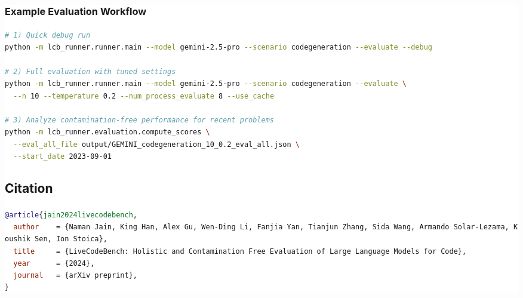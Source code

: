 ### Example Evaluation Workflow

```bash
# 1) Quick debug run
python -m lcb_runner.runner.main --model gemini-2.5-pro --scenario codegeneration --evaluate --debug

# 2) Full evaluation with tuned settings
python -m lcb_runner.runner.main --model gemini-2.5-pro --scenario codegeneration --evaluate \
  --n 10 --temperature 0.2 --num_process_evaluate 8 --use_cache

# 3) Analyze contamination-free performance for recent problems
python -m lcb_runner.evaluation.compute_scores \
  --eval_all_file output/GEMINI_codegeneration_10_0.2_eval_all.json \
  --start_date 2023-09-01
```

## Citation

```bibtex
@article{jain2024livecodebench,
  author    = {Naman Jain, King Han, Alex Gu, Wen-Ding Li, Fanjia Yan, Tianjun Zhang, Sida Wang, Armando Solar-Lezama, Koushik Sen, Ion Stoica},
  title     = {LiveCodeBench: Holistic and Contamination Free Evaluation of Large Language Models for Code},
  year      = {2024},
  journal   = {arXiv preprint},
}
```
